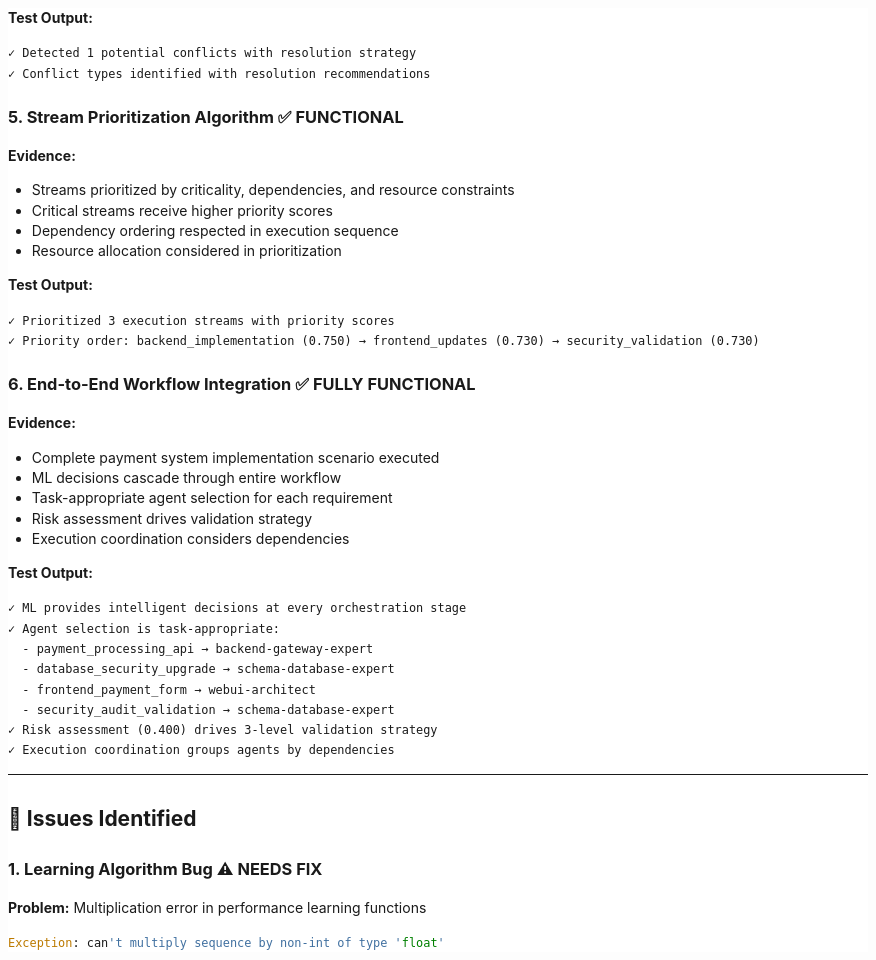 **Test Output:**
```
✓ Detected 1 potential conflicts with resolution strategy
✓ Conflict types identified with resolution recommendations
```

### 5. **Stream Prioritization Algorithm** ✅ FUNCTIONAL

**Evidence:**
- Streams prioritized by criticality, dependencies, and resource constraints
- Critical streams receive higher priority scores
- Dependency ordering respected in execution sequence
- Resource allocation considered in prioritization

**Test Output:**
```
✓ Prioritized 3 execution streams with priority scores
✓ Priority order: backend_implementation (0.750) → frontend_updates (0.730) → security_validation (0.730)
```

### 6. **End-to-End Workflow Integration** ✅ FULLY FUNCTIONAL

**Evidence:**
- Complete payment system implementation scenario executed
- ML decisions cascade through entire workflow
- Task-appropriate agent selection for each requirement
- Risk assessment drives validation strategy
- Execution coordination considers dependencies

**Test Output:**
```
✓ ML provides intelligent decisions at every orchestration stage
✓ Agent selection is task-appropriate:
  - payment_processing_api → backend-gateway-expert
  - database_security_upgrade → schema-database-expert  
  - frontend_payment_form → webui-architect
  - security_audit_validation → schema-database-expert
✓ Risk assessment (0.400) drives 3-level validation strategy
✓ Execution coordination groups agents by dependencies
```

---

## 🚨 Issues Identified

### **1. Learning Algorithm Bug** ⚠️ NEEDS FIX

**Problem:** Multiplication error in performance learning functions
```python
Exception: can't multiply sequence by non-int of type 'float'
```
